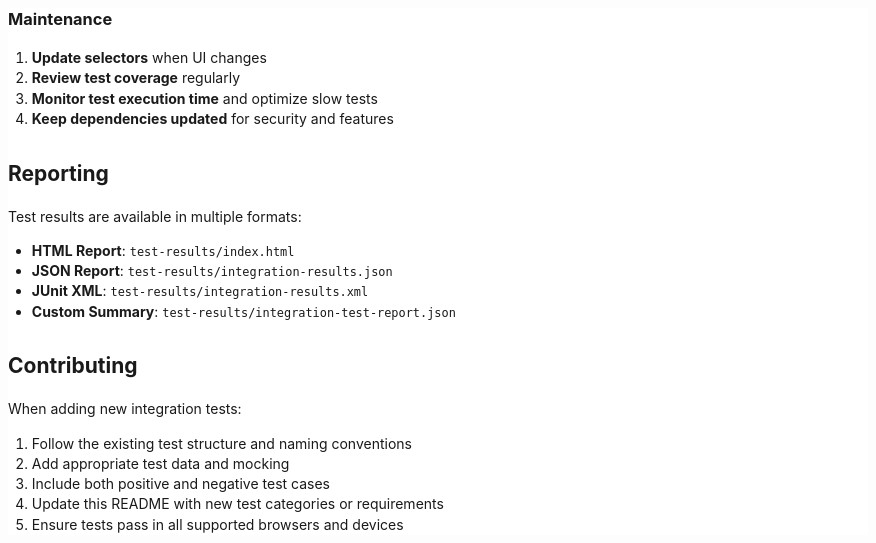 ### Maintenance

1. **Update selectors** when UI changes
2. **Review test coverage** regularly
3. **Monitor test execution time** and optimize slow tests
4. **Keep dependencies updated** for security and features

## Reporting

Test results are available in multiple formats:

- **HTML Report**: `test-results/index.html`
- **JSON Report**: `test-results/integration-results.json`
- **JUnit XML**: `test-results/integration-results.xml`
- **Custom Summary**: `test-results/integration-test-report.json`

## Contributing

When adding new integration tests:

1. Follow the existing test structure and naming conventions
2. Add appropriate test data and mocking
3. Include both positive and negative test cases
4. Update this README with new test categories or requirements
5. Ensure tests pass in all supported browsers and devices